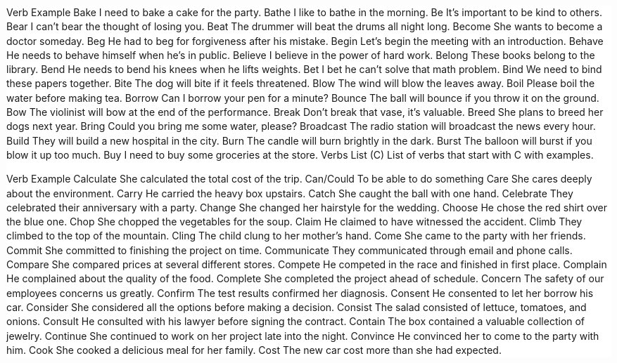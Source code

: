 
Verb	Example
Bake	I need to bake a cake for the party.
Bathe	I like to bathe in the morning.
Be	It’s important to be kind to others.
Bear	I can’t bear the thought of losing you.
Beat	The drummer will beat the drums all night long.
Become	She wants to become a doctor someday.
Beg	He had to beg for forgiveness after his mistake.
Begin	Let’s begin the meeting with an introduction.
Behave	He needs to behave himself when he’s in public.
Believe	I believe in the power of hard work.
Belong	These books belong to the library.
Bend	He needs to bend his knees when he lifts weights.
Bet	I bet he can’t solve that math problem.
Bind	We need to bind these papers together.
Bite	The dog will bite if it feels threatened.
Blow	The wind will blow the leaves away.
Boil	Please boil the water before making tea.
Borrow	Can I borrow your pen for a minute?
Bounce	The ball will bounce if you throw it on the ground.
Bow	The violinist will bow at the end of the performance.
Break	Don’t break that vase, it’s valuable.
Breed	She plans to breed her dogs next year.
Bring	Could you bring me some water, please?
Broadcast	The radio station will broadcast the news every hour.
Build	They will build a new hospital in the city.
Burn	The candle will burn brightly in the dark.
Burst	The balloon will burst if you blow it up too much.
Buy	I need to buy some groceries at the store.
Verbs List (C)
List of verbs that start with C with examples.


Verb	Example
Calculate	She calculated the total cost of the trip.
Can/Could	To be able to do something
Care	She cares deeply about the environment.
Carry	He carried the heavy box upstairs.
Catch	She caught the ball with one hand.
Celebrate	They celebrated their anniversary with a party.
Change	She changed her hairstyle for the wedding.
Choose	He chose the red shirt over the blue one.
Chop	She chopped the vegetables for the soup.
Claim	He claimed to have witnessed the accident.
Climb	They climbed to the top of the mountain.
Cling	The child clung to her mother’s hand.
Come	She came to the party with her friends.
Commit	She committed to finishing the project on time.
Communicate	They communicated through email and phone calls.
Compare	She compared prices at several different stores.
Compete	He competed in the race and finished in first place.
Complain	He complained about the quality of the food.
Complete	She completed the project ahead of schedule.
Concern	The safety of our employees concerns us greatly.
Confirm	The test results confirmed her diagnosis.
Consent	He consented to let her borrow his car.
Consider	She considered all the options before making a decision.
Consist	The salad consisted of lettuce, tomatoes, and onions.
Consult	He consulted with his lawyer before signing the contract.
Contain	The box contained a valuable collection of jewelry.
Continue	She continued to work on her project late into the night.
Convince	He convinced her to come to the party with him.
Cook	She cooked a delicious meal for her family.
Cost	The new car cost more than she had expected.